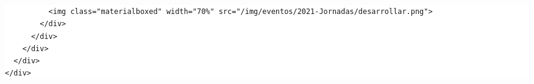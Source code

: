               <img class="materialboxed" width="70%" src="/img/eventos/2021-Jornadas/desarrollar.png">
            </div>
          </div>
        </div>
      </div>
    </div>
